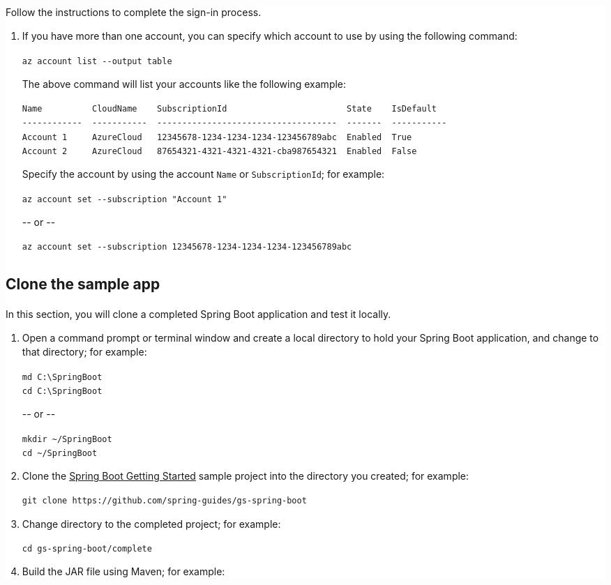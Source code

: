    Follow the instructions to complete the sign-in process.

1. If you have more than one account, you can specify which account to use by using the following command:

   ```azurecli
   az account list --output table
   ```
   
   The above command will list your accounts like the following example:
   
   ```shell
   Name          CloudName    SubscriptionId                        State    IsDefault
   ------------  -----------  ------------------------------------  -------  -----------
   Account 1     AzureCloud   12345678-1234-1234-1234-123456789abc  Enabled  True
   Account 2     AzureCloud   87654321-4321-4321-4321-cba987654321  Enabled  False
   ```

   Specify the account by using the account `Name` or `SubscriptionId`; for example:

   ```azurecli
   az account set --subscription "Account 1"
   ```
   -- or --
   ```azurecli
   az account set --subscription 12345678-1234-1234-1234-123456789abc
   ```

## Clone the sample app

In this section, you will clone a completed Spring Boot application and test it locally.

1. Open a command prompt or terminal window and create a local directory to hold your Spring Boot application, and change to that directory; for example:

   ```shell
   md C:\SpringBoot
   cd C:\SpringBoot
   ```
   -- or --
   ```shell
   mkdir ~/SpringBoot
   cd ~/SpringBoot
   ```

1. Clone the [Spring Boot Getting Started] sample project into the directory you created; for example:

   ```shell
   git clone https://github.com/spring-guides/gs-spring-boot
   ```

1. Change directory to the completed project; for example:

   ```shell
   cd gs-spring-boot/complete
   ```

1. Build the JAR file using Maven; for example:


[Azure Command-Line Interface (CLI)]: /cli/azure/overview
[Azure for Java Developers]: /java/azure/
[Azure portal]: https://portal.azure.com/
[free Azure account]: https://azure.microsoft.com/pricing/free-trial/
[Git]: https://github.com/
[Working with Azure DevOps and Java]: /azure/devops/
[Maven]: http://maven.apache.org/
[MSDN subscriber benefits]: https://azure.microsoft.com/pricing/member-offers/msdn-benefits-details/
[Spring Boot]: http://projects.spring.io/spring-boot/
[Spring Boot Getting Started]: https://github.com/spring-guides/gs-spring-boot
[Spring Framework]: https://spring.io/
[Maven Plugin for Azure Web Apps]: /java/api/overview/azure/maven/azure-webapp-maven-plugin/readme
[Java Development Kit (JDK)]: https://aka.ms/azure-jdks
[AP01]: ./media/deploy-spring-boot-java-app-with-maven-plugin/AP01.png
[AP02]: ./media/deploy-spring-boot-java-app-with-maven-plugin/AP02.png
[AP03]: ./media/deploy-spring-boot-java-app-with-maven-plugin/AP03.png